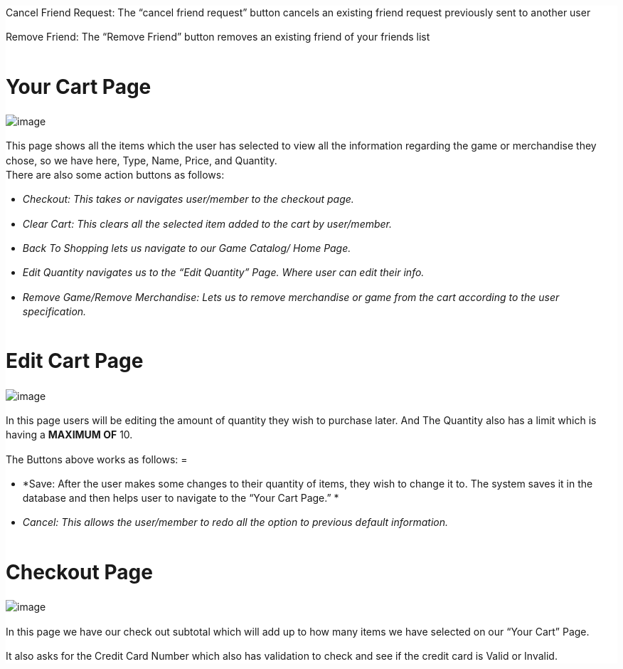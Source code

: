 Cancel Friend Request: The “cancel friend request” button cancels an
existing friend request previously sent to another user

Remove Friend: The “Remove Friend” button removes an existing friend of
your friends list

Your Cart Page
==============

![image](https://user-images.githubusercontent.com/45331164/229421693-0cf08136-ae4f-47a1-9a4d-2e4b9756d9ea.png)

This page shows all the items which the user has selected to view all
the information regarding the game or merchandise they chose, so we have
here, Type, Name, Price, and Quantity.\
There are also some action buttons as follows:

-   *Checkout: This takes or navigates user/member to the
    checkout page.*

-   *Clear Cart: This clears all the selected item added to the cart
    by user/member.*

-   *Back To Shopping lets us navigate to our Game Catalog/ Home Page.*

-   *Edit Quantity navigates us to the “Edit Quantity” Page. Where user
    can edit their info.*

-   *Remove Game/Remove Merchandise: Lets us to remove merchandise or
    game from the cart according to the user specification.*

Edit Cart Page
==============

![image](https://user-images.githubusercontent.com/45331164/229421710-029c7cc0-c5fc-4a4b-81ff-86803f6baf85.png)

In this page users will be editing the amount of quantity they wish to
purchase later. And The Quantity also has a limit which is having a
**MAXIMUM OF** 10.

The Buttons above works as follows: =

-   *Save: After the user makes some changes to their quantity of items,
    they wish to change it to. The system saves it in the database and
    then helps user to navigate to the “Your Cart Page.” *

-   *Cancel: This allows the user/member to redo all the option to
    previous default information.*

Checkout Page
=============

![image](https://user-images.githubusercontent.com/45331164/229421730-5e7a8ee4-f333-4e91-83b2-310b416739dd.png)

In this page we have our check out subtotal which will add up to how
many items we have selected on our “Your Cart” Page.

It also asks for the Credit Card Number which also has validation to
check and see if the credit card is Valid or Invalid.
